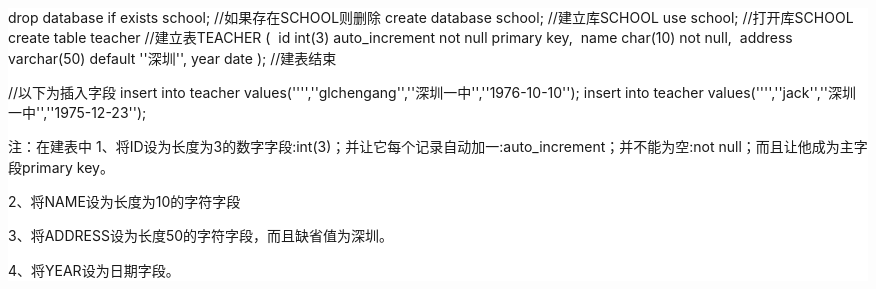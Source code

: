 drop database if exists school; //如果存在SCHOOL则删除
create database school; //建立库SCHOOL
use school; //打开库SCHOOL
create table teacher //建立表TEACHER
(
​    id int(3) auto_increment not null primary key,
​    name char(10) not null,
​    address varchar(50) default ''深圳'',
​    year date
); //建表结束

//以下为插入字段
insert into teacher values('''',''glchengang'',''深圳一中'',''1976-10-10'');
insert into teacher values('''',''jack'',''深圳一中'',''1975-12-23'');

注：在建表中
1、将ID设为长度为3的数字字段:int(3)；并让它每个记录自动加一:auto_increment；并不能为空:not null；而且让他成为主字段primary key。

2、将NAME设为长度为10的字符字段

3、将ADDRESS设为长度50的字符字段，而且缺省值为深圳。

4、将YEAR设为日期字段。